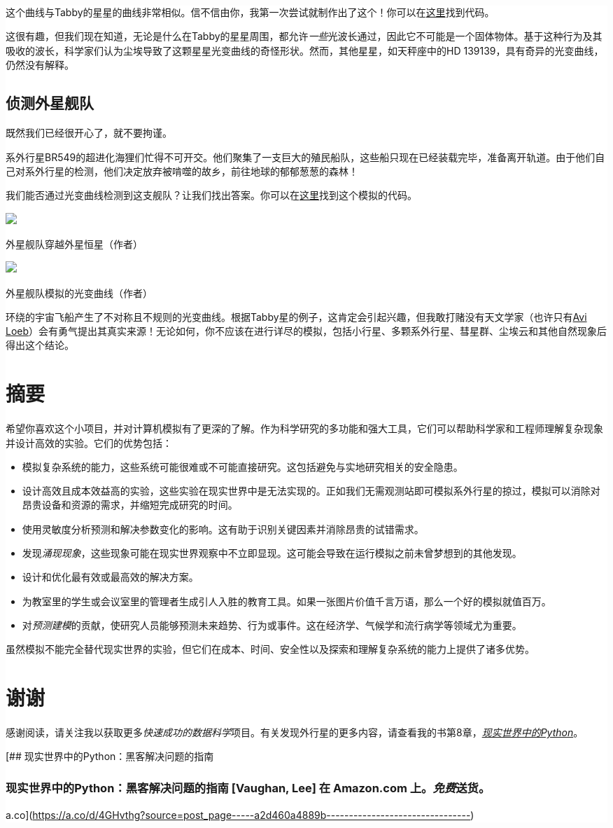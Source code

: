 这个曲线与Tabby的星星的曲线非常相似。信不信由你，我第一次尝试就制作出了这个！你可以在[这里](https://github.com/rlvaugh/Real_World_Python/blob/master/Chapter_8/practice_tabbys_star.py)找到代码。

这很有趣，但我们现在知道，无论是什么在Tabby的星星周围，都允许*一些*光波长通过，因此它不可能是一个固体物体。基于这种行为及其吸收的波长，科学家们认为尘埃导致了这颗星星光变曲线的奇怪形状。然而，其他星星，如天秤座中的HD 139139，具有奇异的光变曲线，仍然没有解释。

## 侦测外星舰队

既然我们已经很开心了，就不要拘谨。

系外行星BR549的超进化海狸们忙得不可开交。他们聚集了一支巨大的殖民船队，这些船只现在已经装载完毕，准备离开轨道。由于他们自己对系外行星的检测，他们决定放弃被啃噬的故乡，前往地球的郁郁葱葱的森林！

我们能否通过光变曲线检测到这支舰队？让我们找出答案。你可以在[这里](https://github.com/rlvaugh/Real_World_Python/blob/master/Chapter_8/practice_alien_armada.py)找到这个模拟的代码。

![](../Images/a6b8beaff0f42f556de309deb2a4e992.png)

外星舰队穿越外星恒星（作者）

![](../Images/3e29679e4a2bdf1278b766298a0b0441.png)

外星舰队模拟的光变曲线（作者）

环绕的宇宙飞船产生了不对称且不规则的光变曲线。根据Tabby星的例子，这肯定会引起兴趣，但我敢打赌没有天文学家（也许只有[Avi Loeb](https://medium.com/@avi-loeb/about)）会有勇气提出其真实来源！无论如何，你不应该在进行详尽的模拟，包括小行星、多颗系外行星、彗星群、尘埃云和其他自然现象后得出这个结论。

# 摘要

希望你喜欢这个小项目，并对计算机模拟有了更深的了解。作为科学研究的多功能和强大工具，它们可以帮助科学家和工程师理解复杂现象并设计高效的实验。它们的优势包括：

+   模拟复杂系统的能力，这些系统可能很难或不可能直接研究。这包括避免与实地研究相关的安全隐患。

+   设计高效且成本效益高的实验，这些实验在现实世界中是无法实现的。正如我们无需观测站即可模拟系外行星的掠过，模拟可以消除对昂贵设备和资源的需求，并缩短完成研究的时间。

+   使用灵敏度分析预测和解决参数变化的影响。这有助于识别关键因素并消除昂贵的试错需求。

+   发现*涌现现象*，这些现象可能在现实世界观察中不立即显现。这可能会导致在运行模拟之前未曾梦想到的其他发现。

+   设计和优化最有效或最高效的解决方案。

+   为教室里的学生或会议室里的管理者生成引人入胜的教育工具。如果一张图片价值千言万语，那么一个好的模拟就值百万。

+   对*预测建模*的贡献，使研究人员能够预测未来趋势、行为或事件。这在经济学、气候学和流行病学等领域尤为重要。

虽然模拟不能完全替代现实世界的实验，但它们在成本、时间、安全性以及探索和理解复杂系统的能力上提供了诸多优势。

# 谢谢

感谢阅读，请关注我以获取更多*快速成功的数据科学*项目。有关发现外行星的更多内容，请查看我的书第8章，[*现实世界中的Python*](https://a.co/d/4GHvthg)。

[](https://a.co/d/4GHvthg?source=post_page-----a2d460a4889b--------------------------------) [## 现实世界中的Python：黑客解决问题的指南

### 现实世界中的Python：黑客解决问题的指南 [Vaughan, Lee] 在 Amazon.com 上。*免费*送货。

a.co](https://a.co/d/4GHvthg?source=post_page-----a2d460a4889b--------------------------------)

